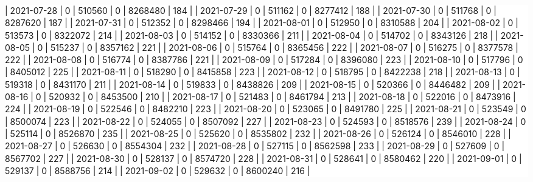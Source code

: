 | 2021-07-28 | 0 | 510560 | 0 | 8268480 | 184 |
| 2021-07-29 | 0 | 511162 | 0 | 8277412 | 188 |
| 2021-07-30 | 0 | 511768 | 0 | 8287620 | 187 |
| 2021-07-31 | 0 | 512352 | 0 | 8298466 | 194 |
| 2021-08-01 | 0 | 512950 | 0 | 8310588 | 204 |
| 2021-08-02 | 0 | 513573 | 0 | 8322072 | 214 |
| 2021-08-03 | 0 | 514152 | 0 | 8330366 | 211 |
| 2021-08-04 | 0 | 514702 | 0 | 8343126 | 218 |
| 2021-08-05 | 0 | 515237 | 0 | 8357162 | 221 |
| 2021-08-06 | 0 | 515764 | 0 | 8365456 | 222 |
| 2021-08-07 | 0 | 516275 | 0 | 8377578 | 222 |
| 2021-08-08 | 0 | 516774 | 0 | 8387786 | 221 |
| 2021-08-09 | 0 | 517284 | 0 | 8396080 | 223 |
| 2021-08-10 | 0 | 517796 | 0 | 8405012 | 225 |
| 2021-08-11 | 0 | 518290 | 0 | 8415858 | 223 |
| 2021-08-12 | 0 | 518795 | 0 | 8422238 | 218 |
| 2021-08-13 | 0 | 519318 | 0 | 8431170 | 211 |
| 2021-08-14 | 0 | 519833 | 0 | 8438826 | 209 |
| 2021-08-15 | 0 | 520366 | 0 | 8446482 | 209 |
| 2021-08-16 | 0 | 520932 | 0 | 8453500 | 210 |
| 2021-08-17 | 0 | 521483 | 0 | 8461794 | 213 |
| 2021-08-18 | 0 | 522016 | 0 | 8473916 | 224 |
| 2021-08-19 | 0 | 522546 | 0 | 8482210 | 223 |
| 2021-08-20 | 0 | 523065 | 0 | 8491780 | 225 |
| 2021-08-21 | 0 | 523549 | 0 | 8500074 | 223 |
| 2021-08-22 | 0 | 524055 | 0 | 8507092 | 227 |
| 2021-08-23 | 0 | 524593 | 0 | 8518576 | 239 |
| 2021-08-24 | 0 | 525114 | 0 | 8526870 | 235 |
| 2021-08-25 | 0 | 525620 | 0 | 8535802 | 232 |
| 2021-08-26 | 0 | 526124 | 0 | 8546010 | 228 |
| 2021-08-27 | 0 | 526630 | 0 | 8554304 | 232 |
| 2021-08-28 | 0 | 527115 | 0 | 8562598 | 233 |
| 2021-08-29 | 0 | 527609 | 0 | 8567702 | 227 |
| 2021-08-30 | 0 | 528137 | 0 | 8574720 | 228 |
| 2021-08-31 | 0 | 528641 | 0 | 8580462 | 220 |
| 2021-09-01 | 0 | 529137 | 0 | 8588756 | 214 |
| 2021-09-02 | 0 | 529632 | 0 | 8600240 | 216 |
